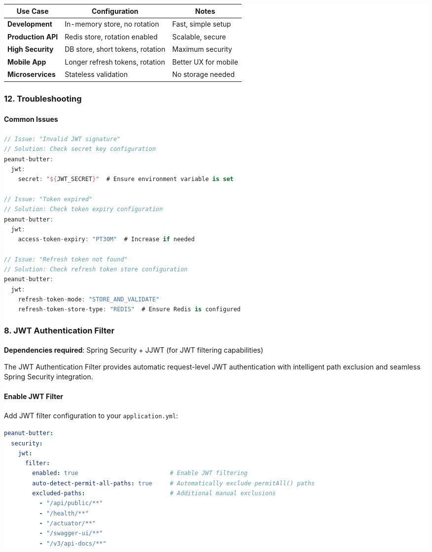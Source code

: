 | Use Case | Configuration | Notes |
|----------|---------------|-------|
| **Development** | In-memory store, no rotation | Fast, simple setup |
| **Production API** | Redis store, rotation enabled | Scalable, secure |
| **High Security** | DB store, short tokens, rotation | Maximum security |
| **Mobile App** | Longer refresh tokens, rotation | Better UX for mobile |
| **Microservices** | Stateless validation | No storage needed |

### 12. Troubleshooting

#### Common Issues

```kotlin
// Issue: "Invalid JWT signature"
// Solution: Check secret key configuration
peanut-butter:
  jwt:
    secret: "${JWT_SECRET}"  # Ensure environment variable is set

// Issue: "Token expired" 
// Solution: Check token expiry configuration
peanut-butter:
  jwt:
    access-token-expiry: "PT30M"  # Increase if needed

// Issue: "Refresh token not found"
// Solution: Check refresh token store configuration
peanut-butter:
  jwt:
    refresh-token-mode: "STORE_AND_VALIDATE"
    refresh-token-store-type: "REDIS"  # Ensure Redis is configured
```

### 8. JWT Authentication Filter

**Dependencies required**: Spring Security + JJWT (for JWT filtering capabilities)

The JWT Authentication Filter provides automatic request-level JWT authentication with intelligent path exclusion and seamless Spring Security integration.

#### Enable JWT Filter

Add JWT filter configuration to your `application.yml`:

```yaml
peanut-butter:
  security:
    jwt:
      filter:
        enabled: true                          # Enable JWT filtering
        auto-detect-permit-all-paths: true     # Automatically exclude permitAll() paths
        excluded-paths:                        # Additional manual exclusions
          - "/api/public/**"
          - "/health/**" 
          - "/actuator/**"
          - "/swagger-ui/**"
          - "/v3/api-docs/**"
```
